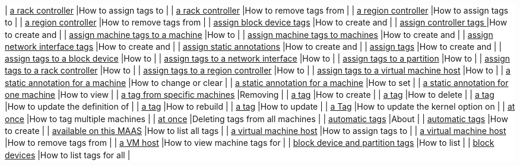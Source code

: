 | [a rack controller](/t/how-to-use-controller-tags/5216#heading--assign-tags-to-a-rack-controller) |How to assign tags to |
| [a rack controller](/t/how-to-use-controller-tags/5216#heading--remove-tags-from-a-rack-controller) |How to remove tags from |
| [a region controller](/t/how-to-use-controller-tags/5216#heading--assign-tags-to-a-region-controller) |How to assign tags to |
| [a region controller](/t/how-to-use-controller-tags/5216#heading--remove-tags-from-a-region-controller) |How to remove tags from |
| [assign block device tags](/t/how-to-use-storage-tags/5232#heading--create-and-assign-block-device-tags) |How to create and |
| [assign controller tags ](/t/how-to-use-controller-tags/5216#heading--create-and-assign-controller-tags-) |How to create and |
| [assign machine tags to a machine](/t/how-to-use-machine-tags/5224#heading--assign-machine-tags-to-a-machine) |How to |
| [assign machine tags to machines](/t/how-to-use-machine-tags/5224#heading--create-and-assign-machine-tags-to-machines) |How to create and |
| [assign network interface tags](/t/how-to-use-network-tags/5228#heading--create-and-assign-network-interface-tags) |How to create and |
| [assign static annotations](/t/how-to-work-with-annotations/5929#heading--create-and-assign-static-annotations) |How to create and |
| [assign tags](/t/how-to-work-with-tags/5928#heading--create-and-assign-tags) |How to create and |
| [assign tags to a block device](/t/how-to-use-storage-tags/5232#heading--assign-tags-to-a-block-device) |How to |
| [assign tags to a network interface](/t/how-to-use-network-tags/5228#heading--assign-tags-to-a-network-interface) |How to |
| [assign tags to a partition](/t/how-to-use-storage-tags/5232#heading--assign-tags-to-a-partition) |How to |
| [assign tags to a rack controller](/t/how-to-use-controller-tags/5216#heading--assign-tags-to-a-rack-controller) |How to |
| [assign tags to a region controller](/t/how-to-use-controller-tags/5216#heading--assign-tags-to-a-region-controller) |How to |
| [assign tags to a virtual machine host](/t/how-to-use-machine-tags/5224#heading--assign-tags-to-a-vm-host) |How to |
| [a static annotation for a machine](/t/how-to-work-with-annotations/5929#heading--change-or-clear-a-static-annotation-for-a-machine) |How to change or clear |
| [a static annotation for a machine](/t/how-to-work-with-annotations/5929#heading--set-a-static-annotation-for-a-machine) |How to set |
| [a static annotation for one machine](/t/how-to-work-with-annotations/5929#heading--view-a-static-annotation-for-one-machine) |How to view |
| [a tag from specific machines](/t/how-to-work-with-tags/5928#heading--remove-from-some-machines) |Removing |
| [a tag](/t/how-to-work-with-tags/5928#heading--create-a-tag) |How to create |
| [a tag](/t/how-to-work-with-tags/5928#heading--delete-a-tag) |How to delete |
| [a tag](/t/how-to-work-with-tags/5928#heading--how-to-update-automatic-tags) |How to update the definition of |
| [a tag](/t/how-to-work-with-tags/5928#heading--rebuild-a-tag) |How to rebuild |
| [a tag](/t/how-to-work-with-tags/5928#heading--update-a-tag) |How to update |
| [a Tag](/t/how-to-work-with-tags/5928#heading--update-tag-kernel-options) |How to update the kernel option on |
| [at once](/t/how-to-use-machine-tags/5224#heading--tag-multiple-machines) |How to tag multiple machines |
| [at once](/t/how-to-work-with-tags/5928#heading--delete-from-all-machines) |Deleting tags from all machines |
| [automatic tags](/t/how-to-work-with-tags/5928#heading--automatic-tags) |About |
| [automatic tags](/t/how-to-work-with-tags/5928#heading--how-to-create-automatic-tags) |How to create |
| [available on this MAAS](/t/how-to-work-with-tags/5928#heading--list-all-tags-available-on-this-maas) |How to list all tags |
| [a virtual machine host](/t/how-to-use-machine-tags/5224#heading--assign-tags-to-a-vm-host) |How to assign tags to |
| [a virtual machine host](/t/how-to-use-machine-tags/5224#heading--remove-tags-from-a-vm-host) |How to remove tags from |
| [a VM host](/t/how-to-use-machine-tags/5224#heading--view-machine-tags-for-a-vm-host) |How to view machine tags for |
| [block device and partition tags](/t/how-to-use-storage-tags/5232#heading--list-block-device-and-partition-tags) |How to list |
| [block devices](/t/how-to-use-storage-tags/5232#heading--list-tags-for-all-block-devices) |How to list tags for all |